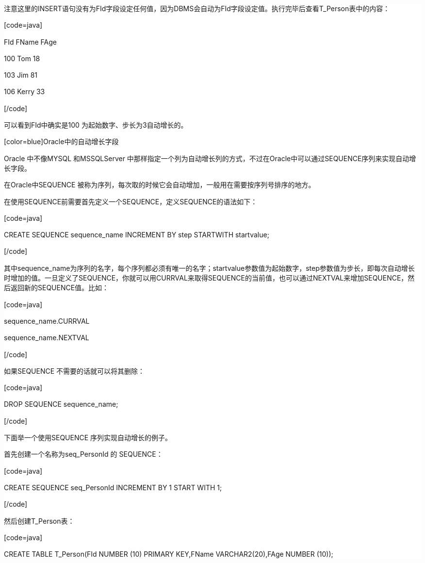 注意这里的INSERT语句没有为FId字段设定任何值，因为DBMS会自动为FId字段设定值。执行完毕后查看T_Person表中的内容：

[code=java]

FId FName FAge

100 Tom 18

103 Jim 81

106 Kerry 33

[/code]

可以看到FId中确实是100 为起始数字、步长为3自动增长的。

[color=blue]Oracle中的自动增长字段

Oracle 中不像MYSQL 和MSSQLServer 中那样指定一个列为自动增长列的方式，不过在Oracle中可以通过SEQUENCE序列来实现自动增长字段。

在Oracle中SEQUENCE 被称为序列，每次取的时候它会自动增加，一般用在需要按序列号排序的地方。

在使用SEQUENCE前需要首先定义一个SEQUENCE，定义SEQUENCE的语法如下：

[code=java]

CREATE SEQUENCE sequence_name INCREMENT BY step STARTWITH startvalue;

[/code]

其中sequence_name为序列的名字，每个序列都必须有唯一的名字；startvalue参数值为起始数字，step参数值为步长，即每次自动增长时增加的值。一旦定义了SEQUENCE，你就可以用CURRVAL来取得SEQUENCE的当前值，也可以通过NEXTVAL来增加SEQUENCE，然后返回新的SEQUENCE值。比如：

[code=java]

sequence_name.CURRVAL

sequence_name.NEXTVAL

[/code]

如果SEQUENCE 不需要的话就可以将其删除：

[code=java]

DROP SEQUENCE sequence_name;

[/code]

下面举一个使用SEQUENCE 序列实现自动增长的例子。

首先创建一个名称为seq_PersonId 的 SEQUENCE：

[code=java]

CREATE SEQUENCE seq_PersonId INCREMENT BY 1 START WITH 1;

[/code]

然后创建T_Person表：

[code=java]

CREATE TABLE T_Person(FId NUMBER (10) PRIMARY KEY,FName VARCHAR2(20),FAge NUMBER (10));
